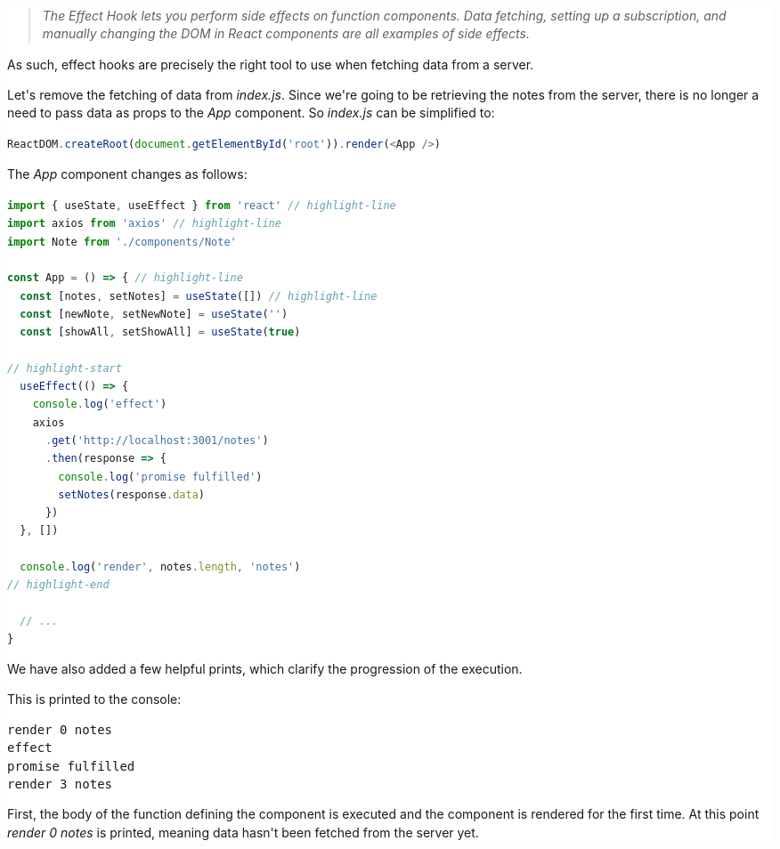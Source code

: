 > <i>The Effect Hook lets you perform side effects on function components.</i>
> <i>Data fetching, setting up a subscription, and manually changing the DOM in React components are all examples of side effects.</i>

As such, effect hooks are precisely the right tool to use when fetching data from a server.

Let's remove the fetching of data from <i>index.js</i>. Since we're going to be retrieving the notes from the server, there is no longer a need to pass data as props to the <i>App</i> component. So <i>index.js</i> can be simplified to:

```js
ReactDOM.createRoot(document.getElementById('root')).render(<App />)
```

The <i>App</i> component changes as follows:

```js
import { useState, useEffect } from 'react' // highlight-line
import axios from 'axios' // highlight-line
import Note from './components/Note'

const App = () => { // highlight-line
  const [notes, setNotes] = useState([]) // highlight-line
  const [newNote, setNewNote] = useState('')
  const [showAll, setShowAll] = useState(true)

// highlight-start
  useEffect(() => {
    console.log('effect')
    axios
      .get('http://localhost:3001/notes')
      .then(response => {
        console.log('promise fulfilled')
        setNotes(response.data)
      })
  }, [])

  console.log('render', notes.length, 'notes')
// highlight-end

  // ...
}
```

We have also added a few helpful prints, which clarify the progression of the execution.

This is printed to the console:

<pre>
render 0 notes
effect
promise fulfilled
render 3 notes
</pre>

First, the body of the function defining the component is executed and the component is rendered for the first time. At this point <i>render 0 notes</i> is printed, meaning data hasn't been fetched from the server yet.
